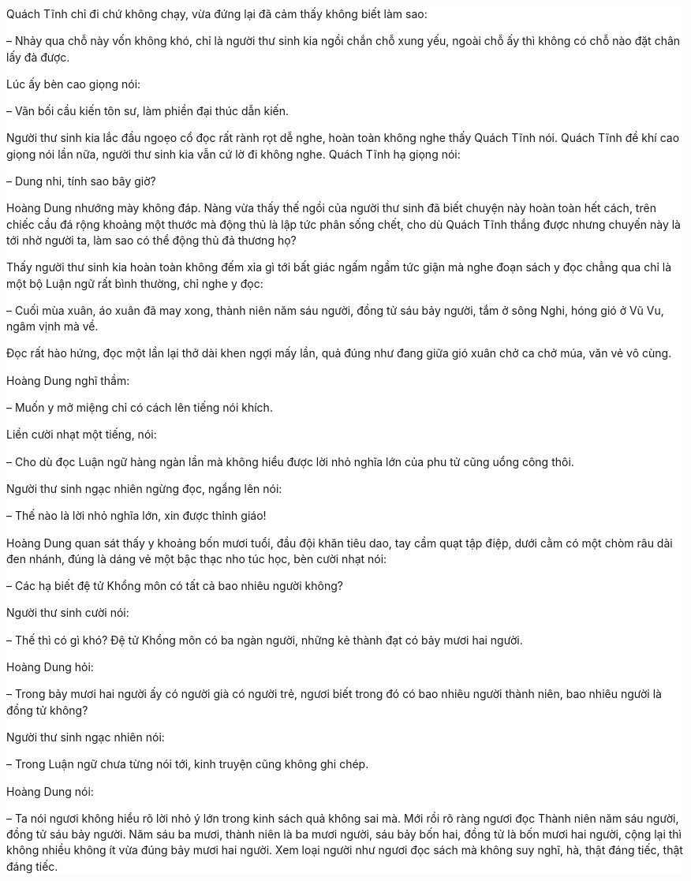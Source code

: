 Quách Tĩnh chỉ đi chứ không chạy, vừa đứng lại đã cảm thấy không biết làm sao:

– Nhảy qua chỗ này vốn không khó, chỉ là người thư sinh kia ngồi chắn chỗ xung yếu, ngoài chỗ ấy thì không có chỗ nào đặt chân lấy đà được.

Lúc ấy bèn cao giọng nói:

– Vãn bối cầu kiến tôn sư, làm phiền đại thúc dẫn kiến.

Người thư sinh kia lắc đầu ngoẹo cổ đọc rất rành rọt dễ nghe, hoàn toàn không nghe thấy Quách Tĩnh nói. Quách Tĩnh đề khí cao giọng nói lần nữa, người thư sinh kia vẫn cứ lờ đi không nghe. Quách Tĩnh hạ giọng nói:

– Dung nhi, tính sao bây giờ?

Hoàng Dung nhướng mày không đáp. Nàng vừa thấy thế ngồi của người thư sinh đã biết chuyện này hoàn toàn hết cách, trên chiếc cầu đá rộng khoảng một thước mà động thủ là lập tức phân sống chết, cho dù Quách Tĩnh thắng được nhưng chuyến này là tới nhờ người ta, làm sao có thể động thủ đả thương họ?

Thấy người thư sinh kia hoàn toàn không đếm xỉa gì tới bất giác ngấm ngầm tức giận mà nghe đoạn sách y đọc chẳng qua chỉ là một bộ Luận ngữ rất bình thường, chỉ nghe y đọc:

– Cuối mùa xuân, áo xuân đã may xong, thành niên năm sáu người, đồng tử sáu bảy người, tắm ở sông Nghi, hóng gió ở Vũ Vu, ngâm vịnh mà về.

Ðọc rất hào hứng, đọc một lần lại thở dài khen ngợi mấy lần, quả đúng như đang giữa gió xuân chở ca chở múa, văn vẻ vô cùng.

Hoàng Dung nghĩ thầm:

– Muốn y mở miệng chỉ có cách lên tiếng nói khích.

Liền cười nhạt một tiếng, nói:

– Cho dù đọc Luận ngữ hàng ngàn lần mà không hiểu được lời nhỏ nghĩa lớn của phu tử cũng uổng công thôi.

Người thư sinh ngạc nhiên ngừng đọc, ngẩng lên nói:

– Thế nào là lời nhỏ nghĩa lớn, xin được thỉnh giáo!

Hoàng Dung quan sát thấy y khoảng bốn mươi tuổi, đầu đội khăn tiêu dao, tay cầm quạt tập điệp, dưới cằm có một chòm râu dài đen nhánh, đúng là dáng vẻ một bậc thạc nho túc học, bèn cười nhạt nói:

– Các hạ biết đệ tử Khổng môn có tất cả bao nhiêu người không?

Người thư sinh cười nói:

– Thế thì có gì khó? Đệ tử Khổng môn có ba ngàn người, những kẻ thành đạt có bảy mươi hai người.

Hoàng Dung hỏi:

– Trong bảy mươi hai người ấy có người già có người trẻ, ngươi biết trong đó có bao nhiêu người thành niên, bao nhiêu người là đồng tử không?

Người thư sinh ngạc nhiên nói:

– Trong Luận ngữ chưa từng nói tới, kinh truyện cũng không ghi chép.

Hoàng Dung nói:

– Ta nói ngươi không hiểu rõ lời nhỏ ý lớn trong kinh sách quả không sai mà. Mới rồi rõ ràng ngươi đọc Thành niên năm sáu người, đồng tử sáu bảy người. Năm sáu ba mươi, thành niên là ba mươi người, sáu bảy bốn hai, đồng tử là bốn mươi hai người, cộng lại thì không nhiều không ít vừa đúng bảy mươi hai người. Xem loại người như ngươi đọc sách mà không suy nghĩ, hà, thật đáng tiếc, thật đáng tiếc.
